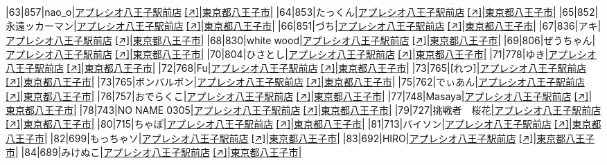 |63|857|<span class="rank-name-dl">nao_o</span>|<a href="/darts/rank/shops/73ca632d1e7f3d100d9b047a20a7ba1e.html">アプレシオ八王子駅前店</a> <a href="https://search.dartslive.com/jp/shop/73ca632d1e7f3d100d9b047a20a7ba1e">[↗]</a>|<a href="/darts/rank/東京都/八王子市">東京都八王子市</a>|
|64|853|<span class="rank-name-dl">たっくん</span>|<a href="/darts/rank/shops/73ca632d1e7f3d100d9b047a20a7ba1e.html">アプレシオ八王子駅前店</a> <a href="https://search.dartslive.com/jp/shop/73ca632d1e7f3d100d9b047a20a7ba1e">[↗]</a>|<a href="/darts/rank/東京都/八王子市">東京都八王子市</a>|
|65|852|<span class="rank-name-dl">永遠ッカーマン</span>|<a href="/darts/rank/shops/73ca632d1e7f3d100d9b047a20a7ba1e.html">アプレシオ八王子駅前店</a> <a href="https://search.dartslive.com/jp/shop/73ca632d1e7f3d100d9b047a20a7ba1e">[↗]</a>|<a href="/darts/rank/東京都/八王子市">東京都八王子市</a>|
|66|851|<span class="rank-name-dl">づち</span>|<a href="/darts/rank/shops/73ca632d1e7f3d100d9b047a20a7ba1e.html">アプレシオ八王子駅前店</a> <a href="https://search.dartslive.com/jp/shop/73ca632d1e7f3d100d9b047a20a7ba1e">[↗]</a>|<a href="/darts/rank/東京都/八王子市">東京都八王子市</a>|
|67|836|<span class="rank-name-dl">アキ</span>|<a href="/darts/rank/shops/73ca632d1e7f3d100d9b047a20a7ba1e.html">アプレシオ八王子駅前店</a> <a href="https://search.dartslive.com/jp/shop/73ca632d1e7f3d100d9b047a20a7ba1e">[↗]</a>|<a href="/darts/rank/東京都/八王子市">東京都八王子市</a>|
|68|830|<span class="rank-name-dl">white wood</span>|<a href="/darts/rank/shops/73ca632d1e7f3d100d9b047a20a7ba1e.html">アプレシオ八王子駅前店</a> <a href="https://search.dartslive.com/jp/shop/73ca632d1e7f3d100d9b047a20a7ba1e">[↗]</a>|<a href="/darts/rank/東京都/八王子市">東京都八王子市</a>|
|69|806|<span class="rank-name-dl">ぜうちゃん</span>|<a href="/darts/rank/shops/73ca632d1e7f3d100d9b047a20a7ba1e.html">アプレシオ八王子駅前店</a> <a href="https://search.dartslive.com/jp/shop/73ca632d1e7f3d100d9b047a20a7ba1e">[↗]</a>|<a href="/darts/rank/東京都/八王子市">東京都八王子市</a>|
|70|804|<span class="rank-name-dl">ひさとし</span>|<a href="/darts/rank/shops/73ca632d1e7f3d100d9b047a20a7ba1e.html">アプレシオ八王子駅前店</a> <a href="https://search.dartslive.com/jp/shop/73ca632d1e7f3d100d9b047a20a7ba1e">[↗]</a>|<a href="/darts/rank/東京都/八王子市">東京都八王子市</a>|
|71|778|<span class="rank-name-dl">ゆき</span>|<a href="/darts/rank/shops/73ca632d1e7f3d100d9b047a20a7ba1e.html">アプレシオ八王子駅前店</a> <a href="https://search.dartslive.com/jp/shop/73ca632d1e7f3d100d9b047a20a7ba1e">[↗]</a>|<a href="/darts/rank/東京都/八王子市">東京都八王子市</a>|
|72|768|<span class="rank-name-dl">Fu</span>|<a href="/darts/rank/shops/73ca632d1e7f3d100d9b047a20a7ba1e.html">アプレシオ八王子駅前店</a> <a href="https://search.dartslive.com/jp/shop/73ca632d1e7f3d100d9b047a20a7ba1e">[↗]</a>|<a href="/darts/rank/東京都/八王子市">東京都八王子市</a>|
|73|765|<span class="rank-name-dl">[れつ]</span>|<a href="/darts/rank/shops/73ca632d1e7f3d100d9b047a20a7ba1e.html">アプレシオ八王子駅前店</a> <a href="https://search.dartslive.com/jp/shop/73ca632d1e7f3d100d9b047a20a7ba1e">[↗]</a>|<a href="/darts/rank/東京都/八王子市">東京都八王子市</a>|
|73|765|<span class="rank-name-dl">ボンバルボン</span>|<a href="/darts/rank/shops/73ca632d1e7f3d100d9b047a20a7ba1e.html">アプレシオ八王子駅前店</a> <a href="https://search.dartslive.com/jp/shop/73ca632d1e7f3d100d9b047a20a7ba1e">[↗]</a>|<a href="/darts/rank/東京都/八王子市">東京都八王子市</a>|
|75|762|<span class="rank-name-dl">でぃあん</span>|<a href="/darts/rank/shops/73ca632d1e7f3d100d9b047a20a7ba1e.html">アプレシオ八王子駅前店</a> <a href="https://search.dartslive.com/jp/shop/73ca632d1e7f3d100d9b047a20a7ba1e">[↗]</a>|<a href="/darts/rank/東京都/八王子市">東京都八王子市</a>|
|76|757|<span class="rank-name-dl">おでらくこ</span>|<a href="/darts/rank/shops/73ca632d1e7f3d100d9b047a20a7ba1e.html">アプレシオ八王子駅前店</a> <a href="https://search.dartslive.com/jp/shop/73ca632d1e7f3d100d9b047a20a7ba1e">[↗]</a>|<a href="/darts/rank/東京都/八王子市">東京都八王子市</a>|
|77|748|<span class="rank-name-dl">Masaya</span>|<a href="/darts/rank/shops/73ca632d1e7f3d100d9b047a20a7ba1e.html">アプレシオ八王子駅前店</a> <a href="https://search.dartslive.com/jp/shop/73ca632d1e7f3d100d9b047a20a7ba1e">[↗]</a>|<a href="/darts/rank/東京都/八王子市">東京都八王子市</a>|
|78|743|<span class="rank-name-dl">NO NAME 0305</span>|<a href="/darts/rank/shops/73ca632d1e7f3d100d9b047a20a7ba1e.html">アプレシオ八王子駅前店</a> <a href="https://search.dartslive.com/jp/shop/73ca632d1e7f3d100d9b047a20a7ba1e">[↗]</a>|<a href="/darts/rank/東京都/八王子市">東京都八王子市</a>|
|79|727|<span class="rank-name-dl">挑戦者　桜花</span>|<a href="/darts/rank/shops/73ca632d1e7f3d100d9b047a20a7ba1e.html">アプレシオ八王子駅前店</a> <a href="https://search.dartslive.com/jp/shop/73ca632d1e7f3d100d9b047a20a7ba1e">[↗]</a>|<a href="/darts/rank/東京都/八王子市">東京都八王子市</a>|
|80|715|<span class="rank-name-dl">ちゃぽ</span>|<a href="/darts/rank/shops/73ca632d1e7f3d100d9b047a20a7ba1e.html">アプレシオ八王子駅前店</a> <a href="https://search.dartslive.com/jp/shop/73ca632d1e7f3d100d9b047a20a7ba1e">[↗]</a>|<a href="/darts/rank/東京都/八王子市">東京都八王子市</a>|
|81|713|<span class="rank-name-dl">バイソン</span>|<a href="/darts/rank/shops/73ca632d1e7f3d100d9b047a20a7ba1e.html">アプレシオ八王子駅前店</a> <a href="https://search.dartslive.com/jp/shop/73ca632d1e7f3d100d9b047a20a7ba1e">[↗]</a>|<a href="/darts/rank/東京都/八王子市">東京都八王子市</a>|
|82|699|<span class="rank-name-dl">もっちゃソ</span>|<a href="/darts/rank/shops/73ca632d1e7f3d100d9b047a20a7ba1e.html">アプレシオ八王子駅前店</a> <a href="https://search.dartslive.com/jp/shop/73ca632d1e7f3d100d9b047a20a7ba1e">[↗]</a>|<a href="/darts/rank/東京都/八王子市">東京都八王子市</a>|
|83|692|<span class="rank-name-dl">HIRO</span>|<a href="/darts/rank/shops/73ca632d1e7f3d100d9b047a20a7ba1e.html">アプレシオ八王子駅前店</a> <a href="https://search.dartslive.com/jp/shop/73ca632d1e7f3d100d9b047a20a7ba1e">[↗]</a>|<a href="/darts/rank/東京都/八王子市">東京都八王子市</a>|
|84|689|<span class="rank-name-dl">みけぬこ</span>|<a href="/darts/rank/shops/73ca632d1e7f3d100d9b047a20a7ba1e.html">アプレシオ八王子駅前店</a> <a href="https://search.dartslive.com/jp/shop/73ca632d1e7f3d100d9b047a20a7ba1e">[↗]</a>|<a href="/darts/rank/東京都/八王子市">東京都八王子市</a>|